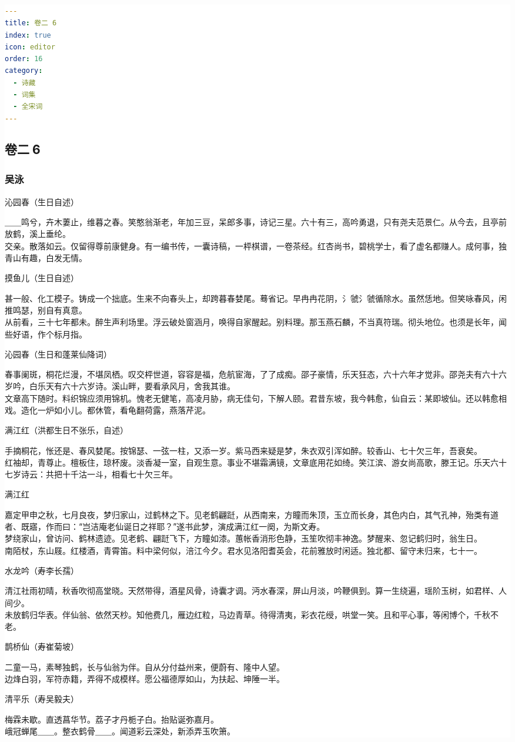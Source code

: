 ```yaml
---
title: 卷二 6
index: true
icon: editor
order: 16
category:
  - 诗藏
  - 词集
  - 全宋词
---
```


## 卷二 6

### 吴泳  

沁园春（生日自述）  

＿＿鸣兮，卉木萋止，维暮之春。笑憨翁渐老，年加三豆，呆郎多事，诗记三星。六十有三，高吟勇退，只有尧夫范景仁。从今去，且亭前放鹤，溪上垂纶。  
交亲。散落如云。仅留得尊前康健身。有一编书传，一囊诗稿，一枰棋谱，一卷茶经。红杏尚书，碧桃学士，看了虚名都赚人。成何事，独青山有趣，白发无情。  

摸鱼儿（生日自述）  

甚一般、化工模子。铸成一个拙底。生来不向春头上，却跨暮春婪尾。蓦省记。早冉冉花阴，氵虢氵虢循除水。虽然恁地。但笑咏春风，闲推鸣瑟，别自有真意。  
从前看，三十七年都未。醉生声利场里。浮云破处窗涵月，唤得自家醒起。别料理。那玉燕石麟，不当真符瑞。彻头地位。也须是长年，闻些好语，作个标月指。  

沁园春（生日和蓬莱仙降词）  

春事阑斑，桐花烂漫，不堪凤栖。叹交枰世道，容容是福，危航宦海，了了成痴。邵子豪情，乐天狂态，六十六年才觉非。邵尧夫有六十六岁吟，白乐天有六十六岁诗。溪山畔，要看承风月，舍我其谁。  
文章高下随时。料织锦应须用锦机。愧老无健笔，高凌月胁，病无佳句，下解人颐。君昔东坡，我今韩愈，仙自云：某即坡仙。还以韩愈相戏。造化一炉如小儿。都休管，看龟翻荷露，燕落芹泥。  

满江红（洪都生日不张乐，自述）  

手摘桐花，怅还是、春风婪尾。按锦瑟、一弦一柱，又添一岁。紫马西来疑是梦，朱衣双引浑如醉。较香山、七十欠三年，吾衰矣。  
红袖却，青尊止。檀板住，琼杯废。淡香凝一室，自观生意。事业不堪霜满镜，文章底用花如绮。笑江滨、游女尚高歌，滕王记。乐天六十七岁诗云：共把十千沽一斗，相看七十欠三年。  

满江红  

嘉定甲申之秋，七月良夜，梦归家山，过鹤林之下。见老鹤翩跹，从西南来，方瞳而朱顶，玉立而长身，其色内白，其气孔神，殆类有道者、既寤，作而曰：“岂洁庵老仙诞日之祥耶？”遂书此梦，演成满江红一阕，为斯文寿。  
梦绕家山，曾访问、鹤林遗迹。见老鹤、翩跹飞下，方瞳如漆。蕙帐香消形色静，玉笙吹彻丰神逸。梦醒来、忽记鹤归时，翁生日。  
南陌杖，东山屐。红楼酒，青霄笛。料中梁何似，涪江今夕。君水见洛阳耆英会，花前雅放时闲适。独北都、留守未归来，七十一。  

水龙吟（寿李长孺）  

清江社雨初晴，秋香吹彻高堂晓。天然带得，酒星风骨，诗囊才调。沔水春深，屏山月淡，吟鞭俱到。算一生绕遍，瑶阶玉树，如君样、人间少。  
未放鹤归华表。伴仙翁、依然天杪。知他费几，雁边红粒，马边青草。待得清夷，彩衣花绶，哄堂一笑。且和平心事，等闲博个，千秋不老。  

鹊桥仙（寿崔菊坡）  

二童一马，素琴独鹤，长与仙翁为伴。自从分付益州来，便蔚有、隆中人望。  
边烽白羽，军符赤籍，弄得不成模样。愿公福德厚如山，为扶起、坤陲一半。  

清平乐（寿吴毅夫）  

梅霖未歇。直透菖华节。荔子才丹栀子白。抬贴诞弥嘉月。  
峨冠蝉尾＿＿。整衣鹤骨＿＿。闻道彩云深处，新添弄玉吹箫。  
